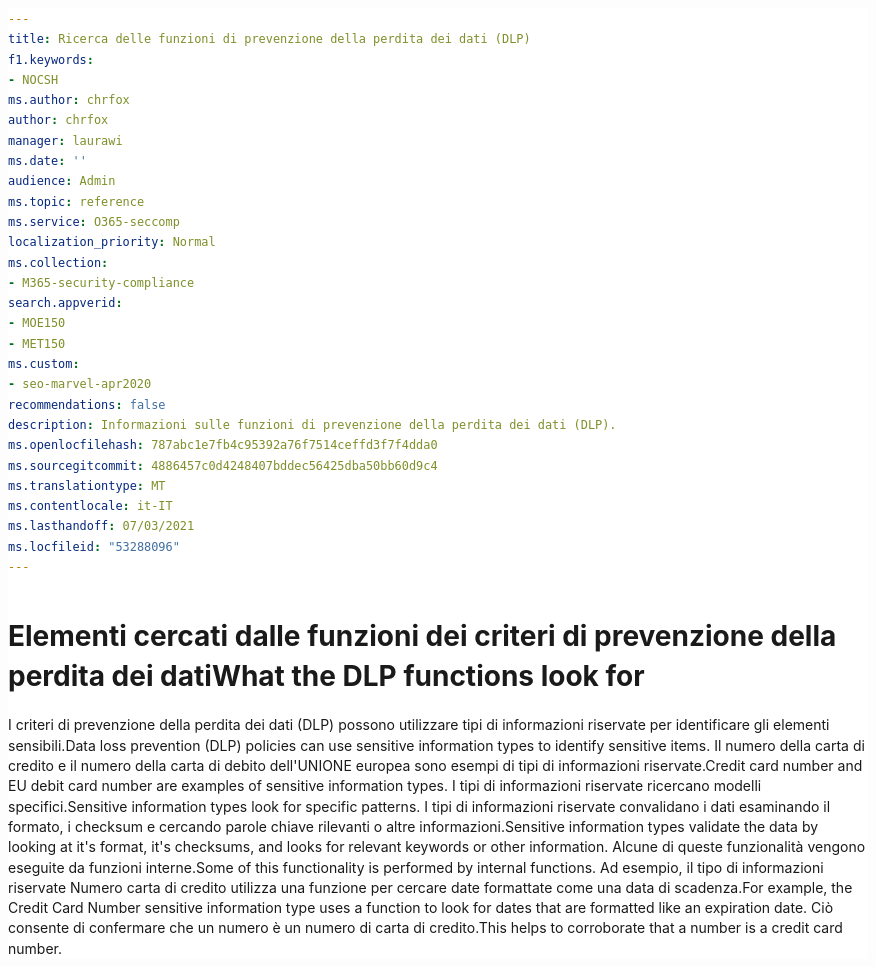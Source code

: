 ```yaml
---
title: Ricerca delle funzioni di prevenzione della perdita dei dati (DLP)
f1.keywords:
- NOCSH
ms.author: chrfox
author: chrfox
manager: laurawi
ms.date: ''
audience: Admin
ms.topic: reference
ms.service: O365-seccomp
localization_priority: Normal
ms.collection:
- M365-security-compliance
search.appverid:
- MOE150
- MET150
ms.custom:
- seo-marvel-apr2020
recommendations: false
description: Informazioni sulle funzioni di prevenzione della perdita dei dati (DLP).
ms.openlocfilehash: 787abc1e7fb4c95392a76f7514ceffd3f7f4dda0
ms.sourcegitcommit: 4886457c0d4248407bddec56425dba50bb60d9c4
ms.translationtype: MT
ms.contentlocale: it-IT
ms.lasthandoff: 07/03/2021
ms.locfileid: "53288096"
---
```

# <a name="what-the-dlp-functions-look-for"></a><span data-ttu-id="c3f10-103">Elementi cercati dalle funzioni dei criteri di prevenzione della perdita dei dati</span><span class="sxs-lookup"><span data-stu-id="c3f10-103">What the DLP functions look for</span></span>

<span data-ttu-id="c3f10-104">I criteri di prevenzione della perdita dei dati (DLP) possono utilizzare tipi di informazioni riservate per identificare gli elementi sensibili.</span><span class="sxs-lookup"><span data-stu-id="c3f10-104">Data loss prevention (DLP) policies can use sensitive information types to identify sensitive items.</span></span> <span data-ttu-id="c3f10-105">Il numero della carta di credito e il numero della carta di debito dell'UNIONE europea sono esempi di tipi di informazioni riservate.</span><span class="sxs-lookup"><span data-stu-id="c3f10-105">Credit card number and EU debit card number are examples of sensitive information types.</span></span> <span data-ttu-id="c3f10-106">I tipi di informazioni riservate ricercano modelli specifici.</span><span class="sxs-lookup"><span data-stu-id="c3f10-106">Sensitive information types look for  specific patterns.</span></span> <span data-ttu-id="c3f10-107">I tipi di informazioni riservate convalidano i dati esaminando il formato, i checksum e cercando parole chiave rilevanti o altre informazioni.</span><span class="sxs-lookup"><span data-stu-id="c3f10-107">Sensitive information types validate the data by looking at it's format, it's checksums, and looks for relevant keywords or other information.</span></span> <span data-ttu-id="c3f10-108">Alcune di queste funzionalità vengono eseguite da funzioni interne.</span><span class="sxs-lookup"><span data-stu-id="c3f10-108">Some of this functionality is performed by internal functions.</span></span> <span data-ttu-id="c3f10-109">Ad esempio, il tipo di informazioni riservate Numero carta di credito utilizza una funzione per cercare date formattate come una data di scadenza.</span><span class="sxs-lookup"><span data-stu-id="c3f10-109">For example, the Credit Card Number sensitive information type uses a function to look for dates that are formatted like an expiration date.</span></span> <span data-ttu-id="c3f10-110">Ciò consente di confermare che un numero è un numero di carta di credito.</span><span class="sxs-lookup"><span data-stu-id="c3f10-110">This helps to corroborate that a number is a credit card number.</span></span>
